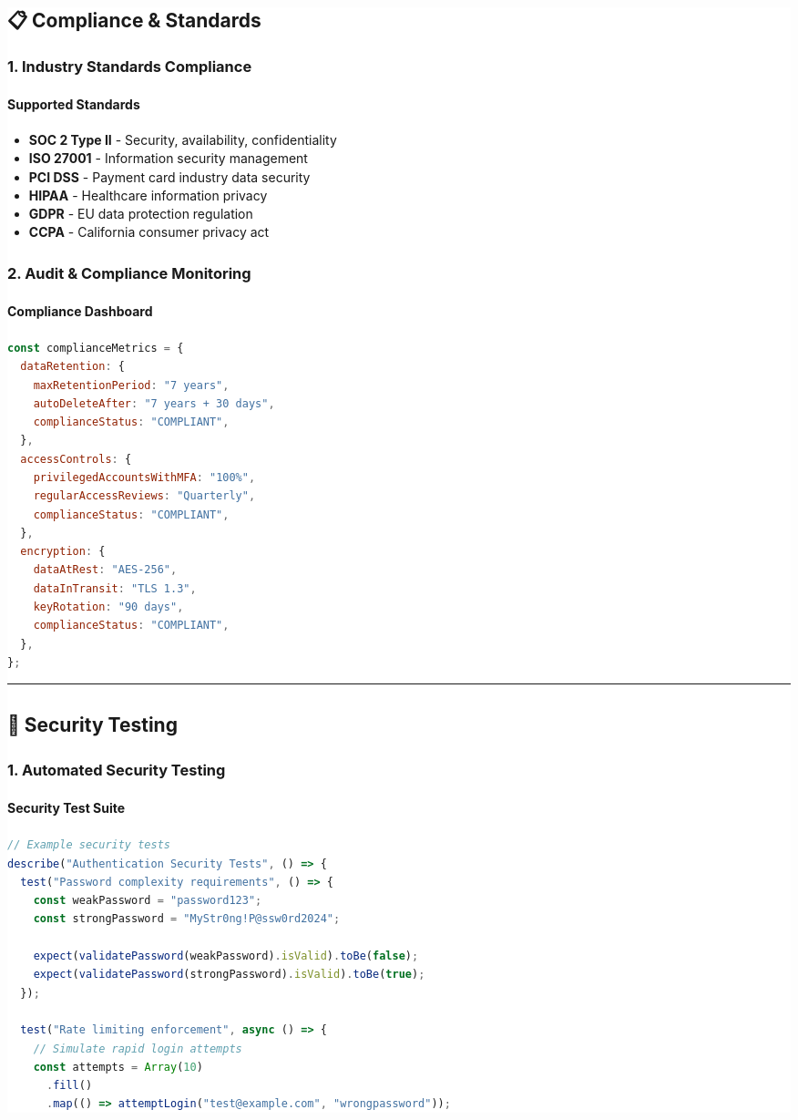 
## 📋 Compliance & Standards

### 1. Industry Standards Compliance

#### **Supported Standards**

- **SOC 2 Type II** - Security, availability, confidentiality
- **ISO 27001** - Information security management
- **PCI DSS** - Payment card industry data security
- **HIPAA** - Healthcare information privacy
- **GDPR** - EU data protection regulation
- **CCPA** - California consumer privacy act

### 2. Audit & Compliance Monitoring

#### **Compliance Dashboard**

```javascript
const complianceMetrics = {
  dataRetention: {
    maxRetentionPeriod: "7 years",
    autoDeleteAfter: "7 years + 30 days",
    complianceStatus: "COMPLIANT",
  },
  accessControls: {
    privilegedAccountsWithMFA: "100%",
    regularAccessReviews: "Quarterly",
    complianceStatus: "COMPLIANT",
  },
  encryption: {
    dataAtRest: "AES-256",
    dataInTransit: "TLS 1.3",
    keyRotation: "90 days",
    complianceStatus: "COMPLIANT",
  },
};
```

---

## 🧪 Security Testing

### 1. Automated Security Testing

#### **Security Test Suite**

```javascript
// Example security tests
describe("Authentication Security Tests", () => {
  test("Password complexity requirements", () => {
    const weakPassword = "password123";
    const strongPassword = "MyStr0ng!P@ssw0rd2024";

    expect(validatePassword(weakPassword).isValid).toBe(false);
    expect(validatePassword(strongPassword).isValid).toBe(true);
  });

  test("Rate limiting enforcement", async () => {
    // Simulate rapid login attempts
    const attempts = Array(10)
      .fill()
      .map(() => attemptLogin("test@example.com", "wrongpassword"));

```
